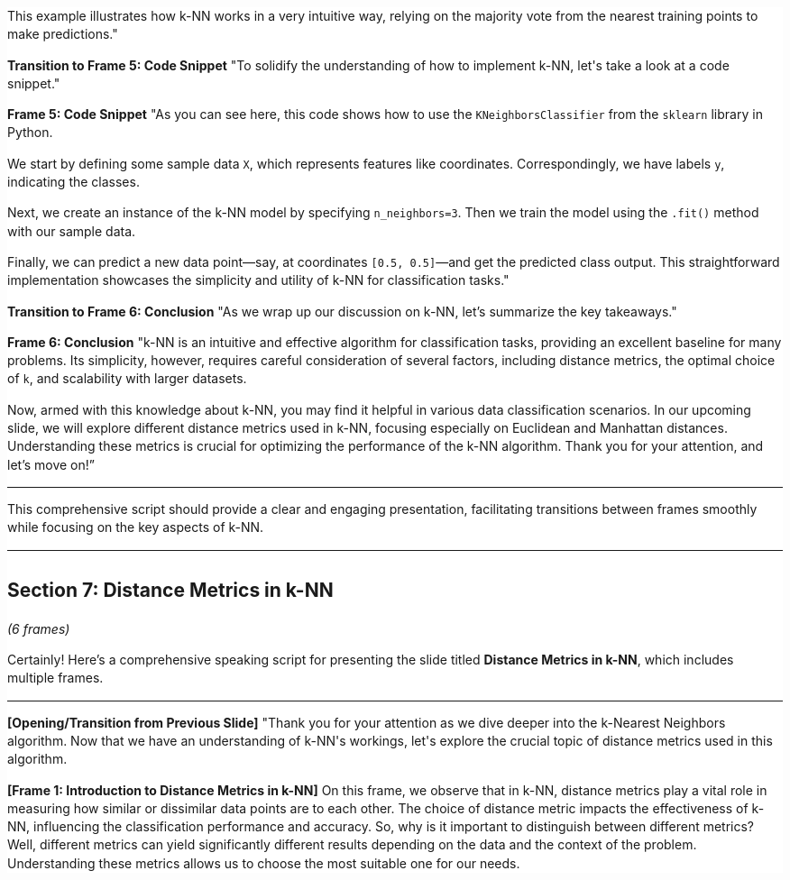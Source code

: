 This example illustrates how k-NN works in a very intuitive way, relying on the majority vote from the nearest training points to make predictions."

**Transition to Frame 5: Code Snippet**
"To solidify the understanding of how to implement k-NN, let's take a look at a code snippet."

**Frame 5: Code Snippet**
"As you can see here, this code shows how to use the `KNeighborsClassifier` from the `sklearn` library in Python. 

We start by defining some sample data `X`, which represents features like coordinates. Correspondingly, we have labels `y`, indicating the classes.

Next, we create an instance of the k-NN model by specifying `n_neighbors=3`. Then we train the model using the `.fit()` method with our sample data.

Finally, we can predict a new data point—say, at coordinates `[0.5, 0.5]`—and get the predicted class output. This straightforward implementation showcases the simplicity and utility of k-NN for classification tasks."

**Transition to Frame 6: Conclusion**
"As we wrap up our discussion on k-NN, let’s summarize the key takeaways."

**Frame 6: Conclusion**
"k-NN is an intuitive and effective algorithm for classification tasks, providing an excellent baseline for many problems. Its simplicity, however, requires careful consideration of several factors, including distance metrics, the optimal choice of `k`, and scalability with larger datasets.

Now, armed with this knowledge about k-NN, you may find it helpful in various data classification scenarios. In our upcoming slide, we will explore different distance metrics used in k-NN, focusing especially on Euclidean and Manhattan distances. Understanding these metrics is crucial for optimizing the performance of the k-NN algorithm. Thank you for your attention, and let’s move on!”

--- 

This comprehensive script should provide a clear and engaging presentation, facilitating transitions between frames smoothly while focusing on the key aspects of k-NN.

---

## Section 7: Distance Metrics in k-NN
*(6 frames)*

Certainly! Here’s a comprehensive speaking script for presenting the slide titled **Distance Metrics in k-NN**, which includes multiple frames. 

---

**[Opening/Transition from Previous Slide]**
"Thank you for your attention as we dive deeper into the k-Nearest Neighbors algorithm. Now that we have an understanding of k-NN's workings, let's explore the crucial topic of distance metrics used in this algorithm.

**[Frame 1: Introduction to Distance Metrics in k-NN]**
On this frame, we observe that in k-NN, distance metrics play a vital role in measuring how similar or dissimilar data points are to each other. The choice of distance metric impacts the effectiveness of k-NN, influencing the classification performance and accuracy. 
So, why is it important to distinguish between different metrics? Well, different metrics can yield significantly different results depending on the data and the context of the problem. Understanding these metrics allows us to choose the most suitable one for our needs.
